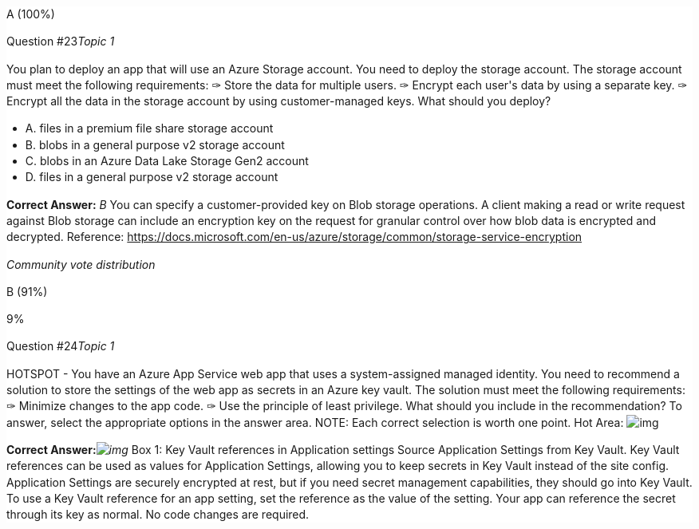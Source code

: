 A (100%)



Question #23*Topic 1*

You plan to deploy an app that will use an Azure Storage account.
You need to deploy the storage account. The storage account must meet the following requirements:
✑ Store the data for multiple users.
✑ Encrypt each user's data by using a separate key.
✑ Encrypt all the data in the storage account by using customer-managed keys.
What should you deploy?

- A. files in a premium file share storage account
- B. blobs in a general purpose v2 storage account
- C. blobs in an Azure Data Lake Storage Gen2 account
- D. files in a general purpose v2 storage account

**Correct Answer:** *B* 
You can specify a customer-provided key on Blob storage operations. A client making a read or write request against Blob storage can include an encryption key on the request for granular control over how blob data is encrypted and decrypted.
Reference:
https://docs.microsoft.com/en-us/azure/storage/common/storage-service-encryption

*Community vote distribution*

B (91%)

9%



Question #24*Topic 1*

HOTSPOT -
You have an Azure App Service web app that uses a system-assigned managed identity.
You need to recommend a solution to store the settings of the web app as secrets in an Azure key vault. The solution must meet the following requirements:
✑ Minimize changes to the app code.
✑ Use the principle of least privilege.
What should you include in the recommendation? To answer, select the appropriate options in the answer area.
NOTE: Each correct selection is worth one point.
Hot Area:
![img](https://www.examtopics.com/assets/media/exam-media/04224/0005800001.png)

**Correct Answer:***![img](https://www.examtopics.com/assets/media/exam-media/04224/0005800002.png)* 
Box 1: Key Vault references in Application settings
Source Application Settings from Key Vault.
Key Vault references can be used as values for Application Settings, allowing you to keep secrets in Key Vault instead of the site config. Application Settings are securely encrypted at rest, but if you need secret management capabilities, they should go into Key Vault.
To use a Key Vault reference for an app setting, set the reference as the value of the setting. Your app can reference the secret through its key as normal. No code changes are required.
